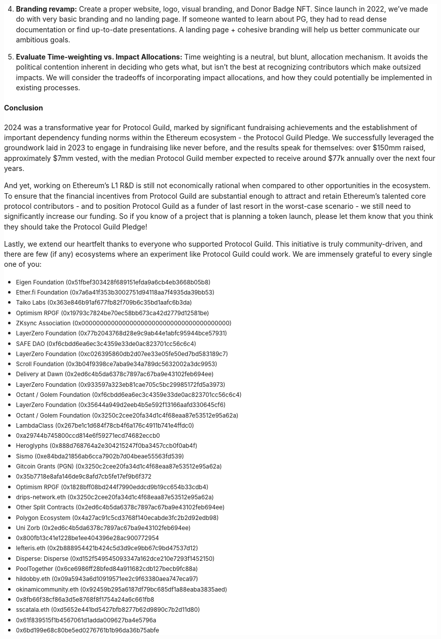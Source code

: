 4. **Branding revamp:** Create a proper website, logo, visual branding, and Donor Badge NFT. Since launch in 2022, we’ve made do with very basic branding and no landing page. If someone wanted to learn about PG, they had to read dense documentation or find up-to-date presentations. A landing page + cohesive branding will help us better communicate our ambitious goals.

5. **Evaluate Time-weighting vs. Impact Allocations:** Time weighting is a neutral, but blunt, allocation mechanism. It avoids the political contention inherent in deciding who gets what, but isn’t the best at recognizing contributors which make outsized impacts. We will consider the tradeoffs of incorporating impact allocations, and how they could potentially be implemented in existing processes. 

#### Conclusion
2024 was a transformative year for Protocol Guild, marked by significant fundraising achievements and the establishment of important dependency funding norms within the Ethereum ecosystem - the Protocol Guild Pledge. We successfully leveraged the groundwork laid in 2023 to engage in fundraising like never before, and the results speak for themselves: over $150mm raised, approximately $7mm vested, with the median Protocol Guild member expected to receive around $77k annually over the next four years. 

And yet, working on Ethereum’s L1 R&D is still not economically rational when compared to other opportunities in the ecosystem. To ensure that the financial incentives from Protocol Guild are substantial enough to attract and retain Ethereum’s talented core protocol contributors - and to position Protocol Guild as a funder of last resort in the worst-case scenario - we still need to significantly increase our funding. So if you know of a project that is planning a token launch, please let them know that you think they should take the Protocol Guild Pledge!

Lastly, we extend our heartfelt thanks to everyone who supported Protocol Guild. This initiative is truly community-driven, and there are few (if any) ecosystems where an experiment like Protocol Guild could work. We are immensely grateful to every single one of you:

- <small>Eigen Foundation (0x51fbef303428f689151efda9a6cb4eb3668b05b8)</small>
- <small>Ether.fi Foundation (0x7a6a41f353b3002751d94118aa7f4935da39bb53)</small>
- <small>Taiko Labs (0x363e846b91af677fb82f709b6c35bd1aafc6b3da)</small>
- <small>Optimism RPGF (0x19793c7824be70ec58bb673ca42d2779d12581be)</small>
- <small>ZKsync Association (0x0000000000000000000000000000000000000000)</small>
- <small>LayerZero Foundation (0x77b2043768d28e9c9ab44e1abfc95944bce57931)</small>
- <small>SAFE DAO (0xf6cbdd6ea6ec3c4359e33de0ac823701cc56c6c4)</small>
- <small>LayerZero Foundation (0xc026395860db2d07ee33e05fe50ed7bd583189c7)</small>
- <small>Scroll Foundation (0x3b04f9398ce7aba9e34a789dc5632002a3dc9953)</small>
- <small>Delivery at Dawn (0x2ed6c4b5da6378c7897ac67ba9e43102feb694ee)</small>
- <small>LayerZero Foundation (0x933597a323eb81cae705c5bc29985172fd5a3973)</small>
- <small>Octant / Golem Foundation (0xf6cbdd6ea6ec3c4359e33de0ac823701cc56c6c4)</small>
- <small>LayerZero Foundation (0x35644a949d2eeb4b5e592f13166aafd330645cf6)</small>
- <small>Octant / Golem Foundation (0x3250c2cee20fa34d1c4f68eaa87e53512e95a62a)</small>
- <small>LambdaClass (0x267be1c1d684f78cb4f6a176c4911b741e4ffdc0)</small>
- <small>0xa29744b745800ccd814e6f59271ecd74682eccb0</small>
- <small>Heroglyphs (0x888d768764a2e304215247f0ba3457ccb0f0ab4f)</small>
- <small>Sismo (0xe84bda21856ab6cca7902b7d04beae55563fd539)</small>
- <small>Gitcoin Grants (PGN) (0x3250c2cee20fa34d1c4f68eaa87e53512e95a62a)</small>
- <small>0x35b7718e8afa146de9c8afd7cb5fe17ef9b6f372</small>
- <small>Optimism RPGF (0x1828bff08bd244f7990eddcd9b19cc654b33cdb4)</small>
- <small>drips-network.eth (0x3250c2cee20fa34d1c4f68eaa87e53512e95a62a)</small>
- <small>Other Split Contracts (0x2ed6c4b5da6378c7897ac67ba9e43102feb694ee)</small>
- <small>Polygon Ecosystem (0x4a27ac91c5cd3768f140ecabde3fc2b2d92edb98)</small>
- <small>Uni Zorb (0x2ed6c4b5da6378c7897ac67ba9e43102feb694ee)</small>
- <small>0x800fb13c41e1228be1ee404396e28ac900772954</small>
- <small>lefteris.eth (0x2b888954421b424c5d3d9ce9bb67c9bd47537d12)</small>
- <small>Disperse: Disperse (0xd152f549545093347a162dce210e7293f1452150)</small>
- <small>PoolTogether (0x6ce6986ff28bfed84a911682cdb127becb9fc88a)</small>
- <small>hildobby.eth (0x09a5943a6d10919571ee2c9f63380aea747eca97)</small>
- <small>okinamicommunity.eth (0x92459b295a6187df79bc685df1a88eaba3835aed)</small>
- <small>0x8fb66f38cf86a3d5e8768f8f1754a24a6c661fb8</small>
- <small>sscatala.eth (0xd5652e441bd5427bfb8277b62d9890c7b2d11d80)</small>
- <small>0x61f839515f1b4567061d1adda009627ba4e5796a</small>
- <small>0x6bd199e68c80be5ed0276761b1b96da36b75abfe</small>